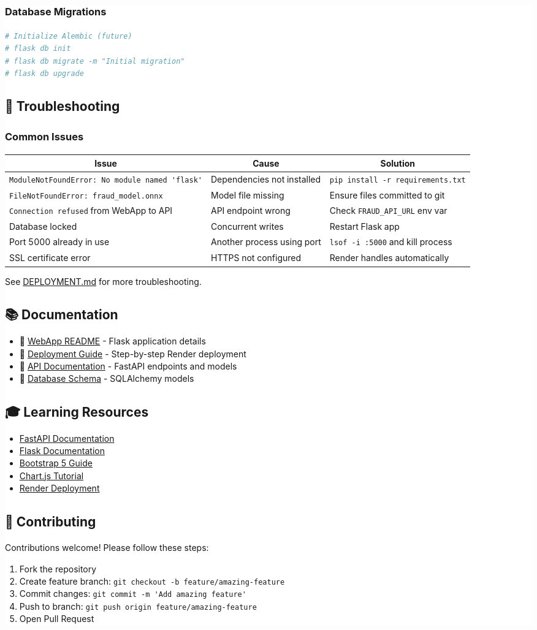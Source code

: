 ### Database Migrations

```bash
# Initialize Alembic (future)
# flask db init
# flask db migrate -m "Initial migration"
# flask db upgrade
```

## 🐛 Troubleshooting

### Common Issues

| Issue | Cause | Solution |
|-------|-------|----------|
| `ModuleNotFoundError: No module named 'flask'` | Dependencies not installed | `pip install -r requirements.txt` |
| `FileNotFoundError: fraud_model.onnx` | Model file missing | Ensure files committed to git |
| `Connection refused` from WebApp to API | API endpoint wrong | Check `FRAUD_API_URL` env var |
| Database locked | Concurrent writes | Restart Flask app |
| Port 5000 already in use | Another process using port | `lsof -i :5000` and kill process |
| SSL certificate error | HTTPS not configured | Render handles automatically |

See [DEPLOYMENT.md](DEPLOYMENT.md) for more troubleshooting.

## 📚 Documentation

- 📖 [WebApp README](WebApp/README.md) - Flask application details
- 📖 [Deployment Guide](DEPLOYMENT.md) - Step-by-step Render deployment
- 📖 [API Documentation](api/main.py) - FastAPI endpoints and models
- 📖 [Database Schema](WebApp/app.py) - SQLAlchemy models

## 🎓 Learning Resources

- [FastAPI Documentation](https://fastapi.tiangolo.com/)
- [Flask Documentation](https://flask.palletsprojects.com/)
- [Bootstrap 5 Guide](https://getbootstrap.com/docs/)
- [Chart.js Tutorial](https://www.chartjs.org/docs/)
- [Render Deployment](https://render.com/docs)

## 🤝 Contributing

Contributions welcome! Please follow these steps:

1. Fork the repository
2. Create feature branch: `git checkout -b feature/amazing-feature`
3. Commit changes: `git commit -m 'Add amazing feature'`
4. Push to branch: `git push origin feature/amazing-feature`
5. Open Pull Request
